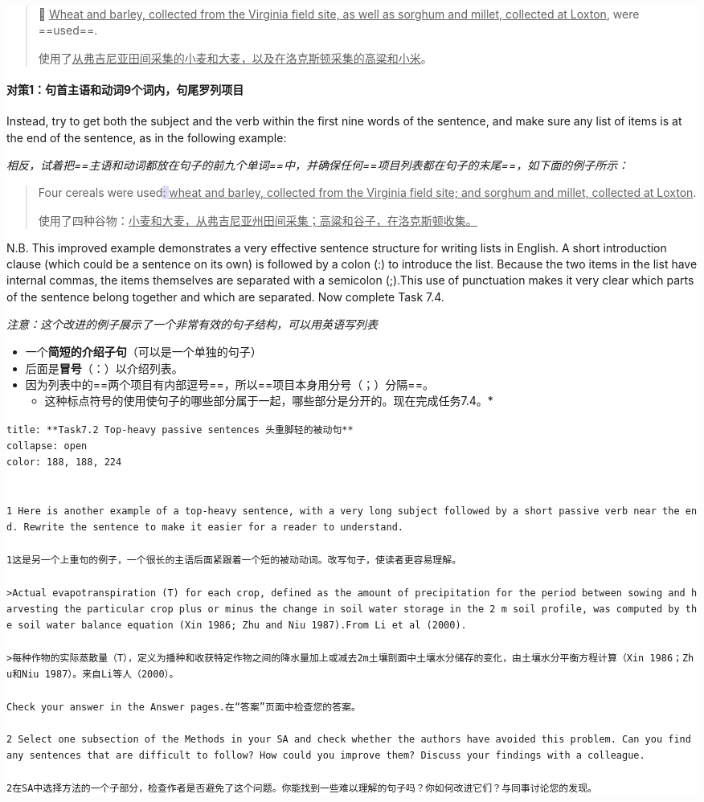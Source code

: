 >  <u>Wheat and barley, collected from the Virginia field site, as well as sorghum and millet, collected at Loxton</u>, were ==used==.
> 
> 使用了<u>从弗吉尼亚田间采集的小麦和大麦，以及在洛克斯顿采集的高粱和小米</u>。

#### 对策1：句首主语和动词9个词内，句尾<u></u>罗列项目
Instead, try to get both the subject and the verb within the first nine words of the sentence, and make sure any list of items is at the end of the sentence, as in the following example:

*相反，试着把==主语和动词都放在句子的前九个单词==中，并确保任何==项目列表都在句子的末尾==，如下面的例子所示：*

> Four cereals were used<span style="background:rgba(74, 82, 199, 0.2)">: </span><u>wheat and barley, collected from the Virginia field site; and sorghum and millet, collected at Loxton</u>.
> 
> 使用了四种谷物：<u>小麦和大麦，从弗吉尼亚州田间采集；高粱和谷子，在洛克斯顿收集。</u>

N.B. This improved example demonstrates a very effective sentence structure for writing lists in English. A short introduction clause (which could be a sentence on its own) is followed by a colon (:) to introduce the list. Because the two items in the list have internal commas, the items themselves are separated with a semicolon (;).This use of punctuation makes it very clear which parts of the sentence belong together and which are separated. Now complete Task 7.4.

*注意：这个改进的例子展示了一个非常有效的句子结构，可以用英语写列表*
- 一个**简短的介绍子句**（可以是一个单独的句子）
- 后面是**冒号**（：）以介绍列表。
- 因为列表中的==两个项目有内部逗号==，所以==项目本身用分号（；）分隔==。
	- 这种标点符号的使用使句子的哪些部分属于一起，哪些部分是分开的。现在完成任务7.4。*
<u></u>

```ad-note
title: **Task7.2 Top-heavy passive sentences 头重脚轻的被动句**
collapse: open
color: 188, 188, 224


1 Here is another example of a top-heavy sentence, with a very long subject followed by a short passive verb near the end. Rewrite the sentence to make it easier for a reader to understand.

1这是另一个上重句的例子，一个很长的主语后面紧跟着一个短的被动动词。改写句子，使读者更容易理解。

>Actual evapotranspiration (T) for each crop, defined as the amount of precipitation for the period between sowing and harvesting the particular crop plus or minus the change in soil water storage in the 2 m soil profile, was computed by the soil water balance equation (Xin 1986; Zhu and Niu 1987).From Li et al (2000).

>每种作物的实际蒸散量（T），定义为播种和收获特定作物之间的降水量加上或减去2m土壤剖面中土壤水分储存的变化，由土壤水分平衡方程计算（Xin 1986；Zhu和Niu 1987）。来自Li等人（2000）。

Check your answer in the Answer pages.在“答案”页面中检查您的答案。

2 Select one subsection of the Methods in your SA and check whether the authors have avoided this problem. Can you find any sentences that are difficult to follow? How could you improve them? Discuss your findings with a colleague.

2在SA中选择方法的一个子部分，检查作者是否避免了这个问题。你能找到一些难以理解的句子吗？你如何改进它们？与同事讨论您的发现。
```
